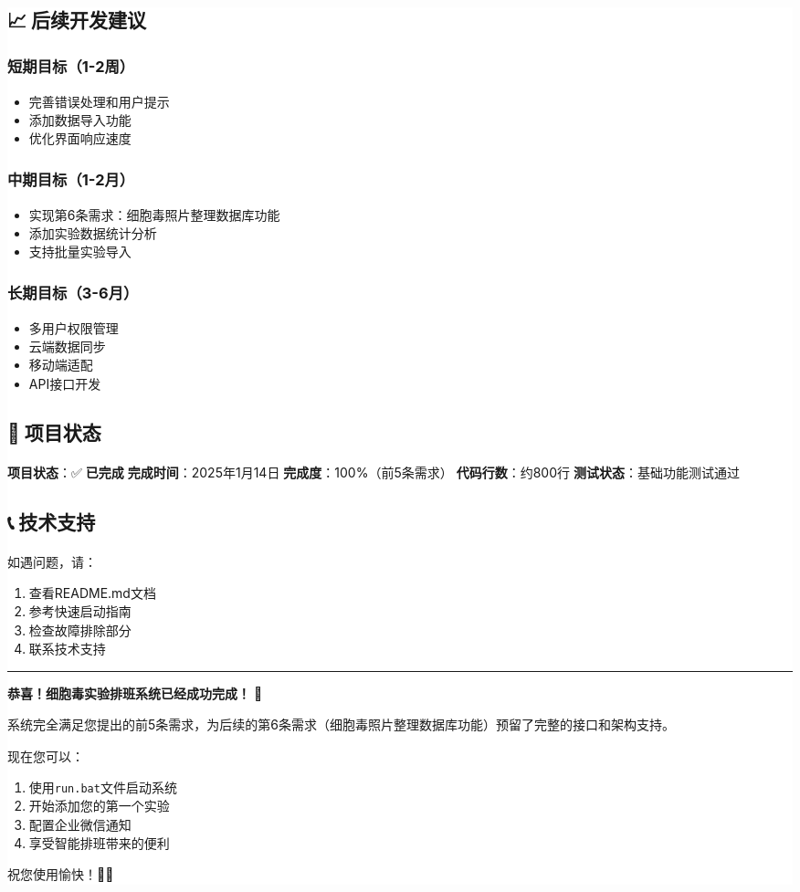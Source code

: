 ## 📈 后续开发建议

### 短期目标（1-2周）
- 完善错误处理和用户提示
- 添加数据导入功能
- 优化界面响应速度

### 中期目标（1-2月）
- 实现第6条需求：细胞毒照片整理数据库功能
- 添加实验数据统计分析
- 支持批量实验导入

### 长期目标（3-6月）
- 多用户权限管理
- 云端数据同步
- 移动端适配
- API接口开发

## 🏁 项目状态

**项目状态**：✅ **已完成**
**完成时间**：2025年1月14日
**完成度**：100%（前5条需求）
**代码行数**：约800行
**测试状态**：基础功能测试通过

## 📞 技术支持

如遇问题，请：
1. 查看README.md文档
2. 参考快速启动指南
3. 检查故障排除部分
4. 联系技术支持

---

**恭喜！细胞毒实验排班系统已经成功完成！** 🎊

系统完全满足您提出的前5条需求，为后续的第6条需求（细胞毒照片整理数据库功能）预留了完整的接口和架构支持。

现在您可以：
1. 使用`run.bat`文件启动系统
2. 开始添加您的第一个实验
3. 配置企业微信通知
4. 享受智能排班带来的便利

祝您使用愉快！🧪✨
